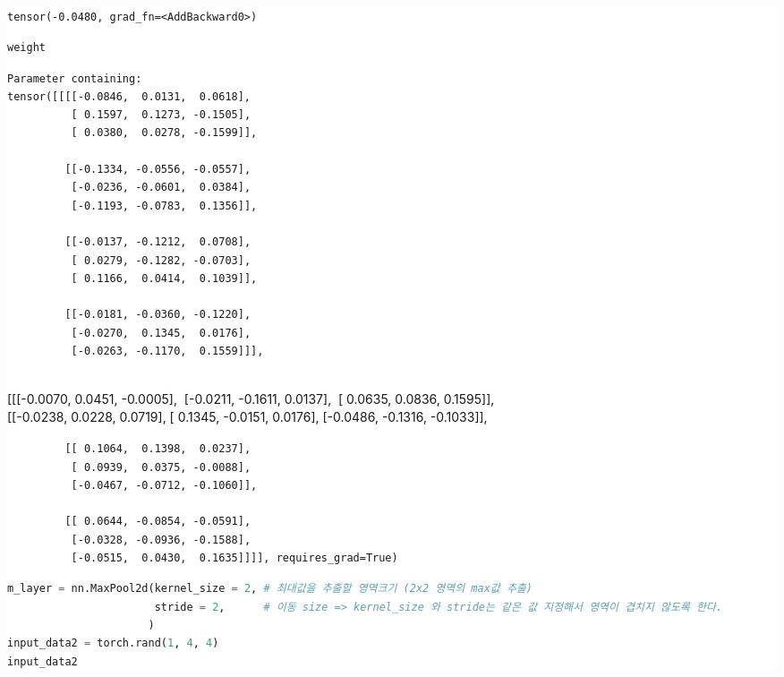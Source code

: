 


    tensor(-0.0480, grad_fn=<AddBackward0>)




```python
weight
```




    Parameter containing:
    tensor([[[[-0.0846,  0.0131,  0.0618],
              [ 0.1597,  0.1273, -0.1505],
              [ 0.0380,  0.0278, -0.1599]],
    
             [[-0.1334, -0.0556, -0.0557],
              [-0.0236, -0.0601,  0.0384],
              [-0.1193, -0.0783,  0.1356]],
    
             [[-0.0137, -0.1212,  0.0708],
              [ 0.0279, -0.1282, -0.0703],
              [ 0.1166,  0.0414,  0.1039]],
    
             [[-0.0181, -0.0360, -0.1220],
              [-0.0270,  0.1345,  0.0176],
              [-0.0263, -0.1170,  0.1559]]],


​    
​            [[[-0.0070,  0.0451, -0.0005],
​              [-0.0211, -0.1611,  0.0137],
​              [ 0.0635,  0.0836,  0.1595]],
​    
             [[-0.0238,  0.0228,  0.0719],
              [ 0.1345, -0.0151,  0.0176],
              [-0.0486, -0.1316, -0.1033]],
    
             [[ 0.1064,  0.1398,  0.0237],
              [ 0.0939,  0.0375, -0.0088],
              [-0.0467, -0.0712, -0.1060]],
    
             [[ 0.0644, -0.0854, -0.0591],
              [-0.0328, -0.0936, -0.1588],
              [-0.0515,  0.0430,  0.1635]]]], requires_grad=True)




```python
m_layer = nn.MaxPool2d(kernel_size = 2, # 최대값을 추출할 영역크기 (2x2 영역의 max값 추출)
                       stride = 2,      # 이동 size => kernel_size 와 stride는 같은 값 지정해서 영역이 겹치지 않도록 한다.
                      )
input_data2 = torch.rand(1, 4, 4)
input_data2
```
